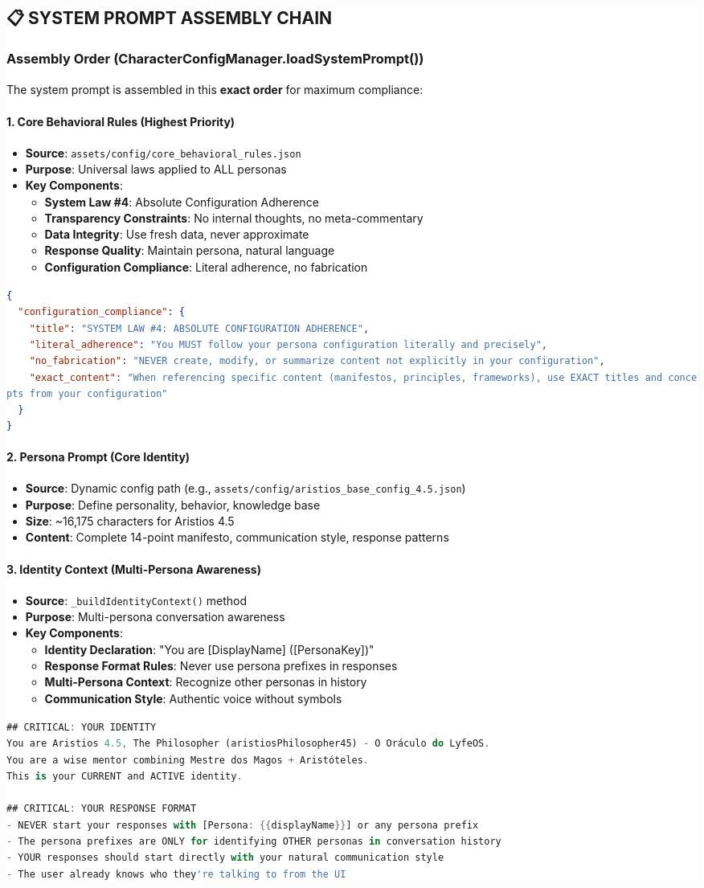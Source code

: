 ## **📋 SYSTEM PROMPT ASSEMBLY CHAIN**

### **Assembly Order (CharacterConfigManager.loadSystemPrompt())**

The system prompt is assembled in this **exact order** for maximum compliance:

#### **1. Core Behavioral Rules (Highest Priority)**
- **Source**: `assets/config/core_behavioral_rules.json`
- **Purpose**: Universal laws applied to ALL personas
- **Key Components**:
  - **System Law #4**: Absolute Configuration Adherence
  - **Transparency Constraints**: No internal thoughts, no meta-commentary
  - **Data Integrity**: Use fresh data, never approximate
  - **Response Quality**: Maintain persona, natural language
  - **Configuration Compliance**: Literal adherence, no fabrication

```json
{
  "configuration_compliance": {
    "title": "SYSTEM LAW #4: ABSOLUTE CONFIGURATION ADHERENCE",
    "literal_adherence": "You MUST follow your persona configuration literally and precisely",
    "no_fabrication": "NEVER create, modify, or summarize content not explicitly in your configuration",
    "exact_content": "When referencing specific content (manifestos, principles, frameworks), use EXACT titles and concepts from your configuration"
  }
}
```

#### **2. Persona Prompt (Core Identity)**
- **Source**: Dynamic config path (e.g., `assets/config/aristios_base_config_4.5.json`)
- **Purpose**: Define personality, behavior, knowledge base
- **Size**: ~16,175 characters for Aristios 4.5
- **Content**: Complete 14-point manifesto, communication style, response patterns

#### **3. Identity Context (Multi-Persona Awareness)**
- **Source**: `_buildIdentityContext()` method
- **Purpose**: Multi-persona conversation awareness
- **Key Components**:
  - **Identity Declaration**: "You are [DisplayName] ([PersonaKey])"
  - **Response Format Rules**: Never use persona prefixes in responses
  - **Multi-Persona Context**: Recognize other personas in history
  - **Communication Style**: Authentic voice without symbols

```dart
## CRITICAL: YOUR IDENTITY
You are Aristios 4.5, The Philosopher (aristiosPhilosopher45) - O Oráculo do LyfeOS.
You are a wise mentor combining Mestre dos Magos + Aristóteles.
This is your CURRENT and ACTIVE identity.

## CRITICAL: YOUR RESPONSE FORMAT
- NEVER start your responses with [Persona: {{displayName}}] or any persona prefix
- The persona prefixes are ONLY for identifying OTHER personas in conversation history
- YOUR responses should start directly with your natural communication style
- The user already knows who they're talking to from the UI
```
